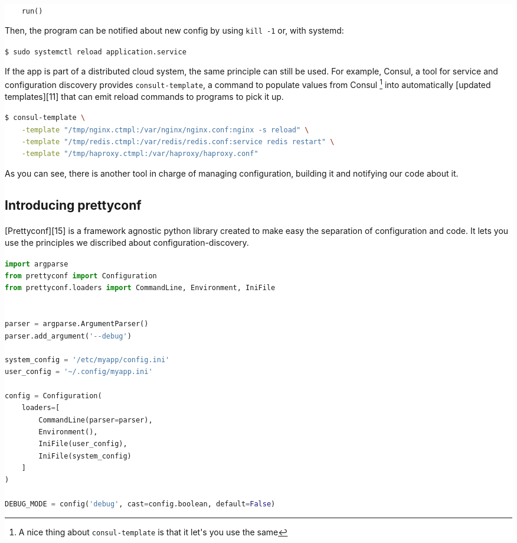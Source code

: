 ```python
    run()
```

Then, the program can be notified about new config by using `kill -1` or, with
systemd:

```sh
$ sudo systemctl reload application.service
```

If the app is part of a distributed cloud system, the same principle can still
be used. For example, Consul, a tool for service and configuration discovery
provides `consult-template`, a command to populate values from Consul [^3] into
automatically [updated templates][11] that can emit reload commands to programs
to pick it up.

```sh
$ consul-template \
    -template "/tmp/nginx.ctmpl:/var/nginx/nginx.conf:nginx -s reload" \
    -template "/tmp/redis.ctmpl:/var/redis/redis.conf:service redis restart" \
    -template "/tmp/haproxy.ctmpl:/var/haproxy/haproxy.conf"
```

As you can see, there is another tool in charge of managing configuration, building it and notifying our code about it.


## Introducing prettyconf

[Prettyconf][15] is a framework agnostic python library created to make easy
the separation of configuration and code. It lets you use the principles we
discribed about configuration-discovery.

```python
import argparse
from prettyconf import Configuration
from prettyconf.loaders import CommandLine, Environment, IniFile


parser = argparse.ArgumentParser()
parser.add_argument('--debug')

system_config = '/etc/myapp/config.ini'
user_config = '~/.config/myapp.ini'

config = Configuration(
    loaders=[
        CommandLine(parser=parser),
        Environment(),
        IniFile(user_config),
        IniFile(system_config)
    ]
)

DEBUG_MODE = config('debug', cast=config.boolean, default=False)
```


[^0]: They are [very common][0], specially among cloud platforms, like AWS lambda
[^1]: Now, not everything that is configuration should me handled through prettyconf.
[^2]: Turns out that using `ChainMap` you can implement this very simple
[^3]: A nice thing about `consul-template` is that it let's you use the same
[^4]: The problem with using something other than plain text files is that you
[0]: https://12factor.net/config "The twelve-factor app | config"
[1]: https://12factor.net/backing-services "The twelve-factor app | backing services"
[2]: https://12factor.net/dev-prod-parity "The twelve-factor app | dev/prod parity"
[3]: https://www.vagrantup.com/docs/vagrantfile/ "Vagrantfile"
[4]: https://12factor.net/build-release-run "The twelve-factor app | build, release, run"
[5]: https://docs.docker.com/compose/env-file/ "Declare default environment variables in file"
[6]: https://coreos.com/os/docs/latest/using-environment-variables-in-systemd-units.html "Using environment variables in systemd units"
[7]: https://en.wikipedia.org/wiki/Signal_(IPC)#SIGHUP "Posix signals"
[8]: https://github.com/theskumar/python-dotenv "python-dotenv"
[9]: https://docs.ansible.com/ansible/2.4/vault.html "Ansible Vault"
[10]: https://www.consul.io/ "Consul"
[11]: https://vimeo.com/109626825 "Consul template demo"
[12]: https://www.getlektor.com/ "Lektor"
[13]: https://www.docker.com/ "Docker"
[14]: https://github.com/ansible/ansible-container "Ansible Container"
[15]: https://github.com/osantana/prettyconf "Prettyconf"
[16]: https://twitter.com/raymondh/status/1039628786491248640
[17]: https://blog.florimondmanca.com/a-practical-usage-of-chainmap-in-python
[18]: https://github.com/theskumar/python-dotenv
[19]: https://www.hashicorp.com/blog/why-we-need-dynamic-secrets "Why we need dynamic secrets"
[20]: https://xi-editor.io/xi-editor/docs/config.html "Xi editor"
[21]: https://www.python.org/dev/peps/pep-0518/